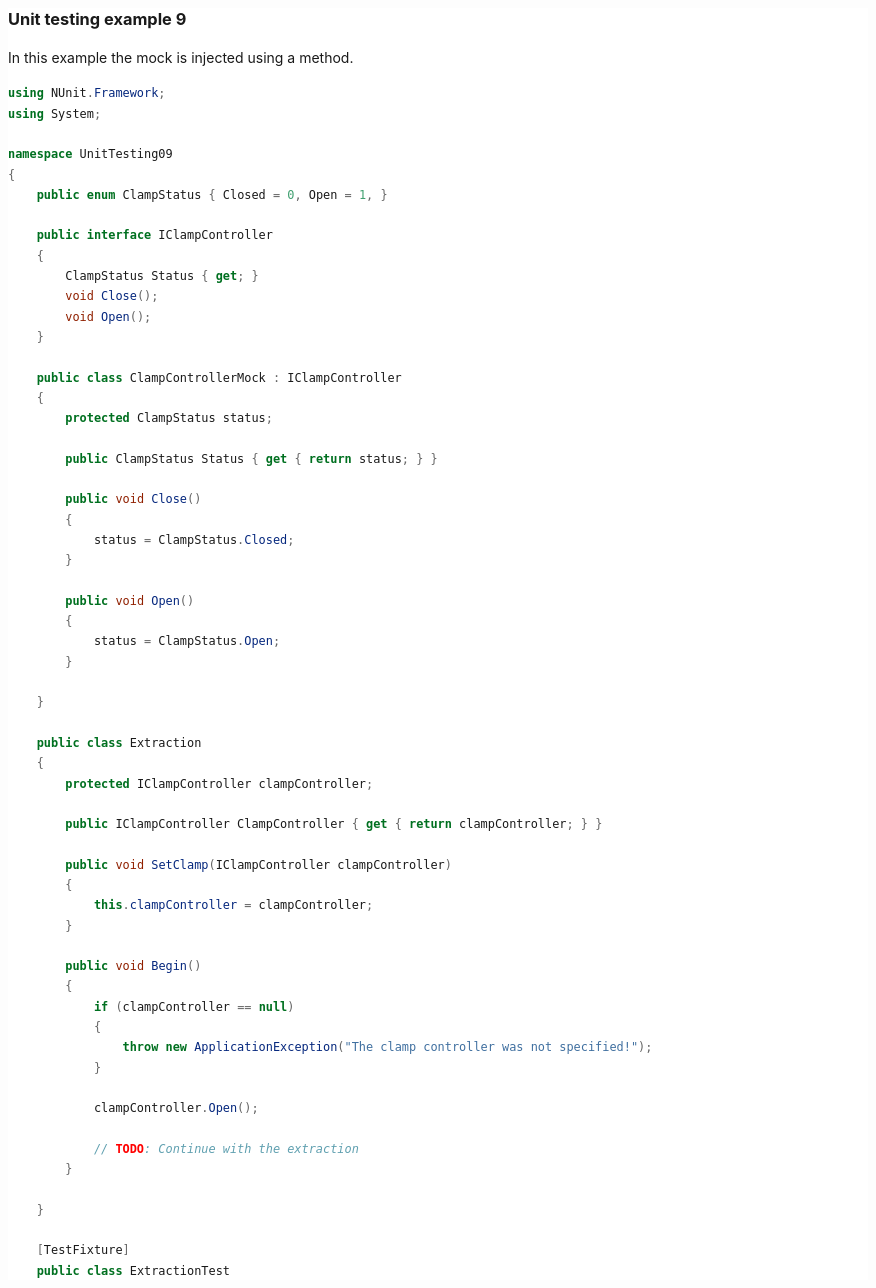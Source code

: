 ### Unit testing example 9

In this example the mock is injected using a method.

```csharp
using NUnit.Framework;
using System;

namespace UnitTesting09
{
    public enum ClampStatus { Closed = 0, Open = 1, }

    public interface IClampController
    {
        ClampStatus Status { get; }
        void Close();
        void Open();
    }

    public class ClampControllerMock : IClampController
    {
        protected ClampStatus status;

        public ClampStatus Status { get { return status; } }

        public void Close()
        {
            status = ClampStatus.Closed;
        }

        public void Open()
        {
            status = ClampStatus.Open;
        }

    }

    public class Extraction
    {
        protected IClampController clampController;

        public IClampController ClampController { get { return clampController; } }

        public void SetClamp(IClampController clampController)
        {
            this.clampController = clampController;
        }

        public void Begin()
        {
            if (clampController == null)
            {
                throw new ApplicationException("The clamp controller was not specified!");
            }

            clampController.Open();

            // TODO: Continue with the extraction 
        }

    }

    [TestFixture]
    public class ExtractionTest
```